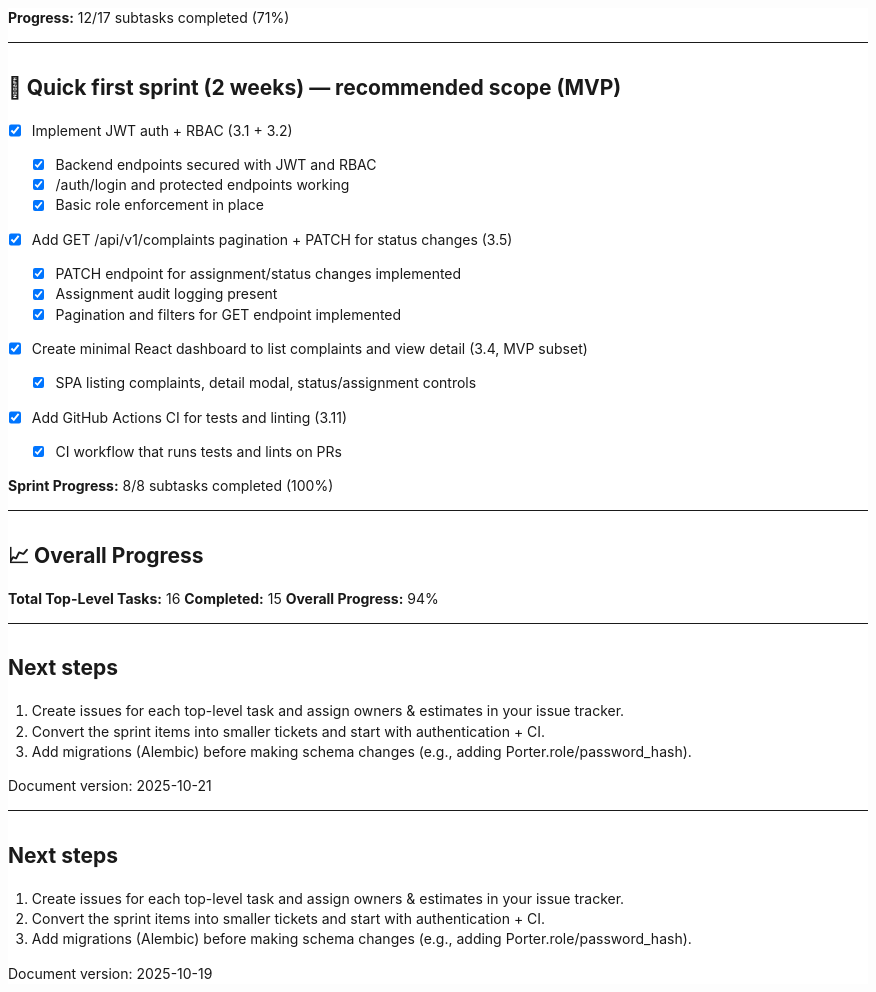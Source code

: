 **Progress:** 12/17 subtasks completed (71%)

---

## 🚀 Quick first sprint (2 weeks) — recommended scope (MVP)

-   [x] Implement JWT auth + RBAC (3.1 + 3.2)

    -   [x] Backend endpoints secured with JWT and RBAC
    -   [x] /auth/login and protected endpoints working
    -   [x] Basic role enforcement in place

-   [x] Add GET /api/v1/complaints pagination + PATCH for status changes (3.5)

    -   [x] PATCH endpoint for assignment/status changes implemented
    -   [x] Assignment audit logging present
    -   [x] Pagination and filters for GET endpoint implemented

-   [x] Create minimal React dashboard to list complaints and view detail (3.4, MVP subset)

    -   [x] SPA listing complaints, detail modal, status/assignment controls

-   [x] Add GitHub Actions CI for tests and linting (3.11)
    -   [x] CI workflow that runs tests and lints on PRs

**Sprint Progress:** 8/8 subtasks completed (100%)

---

## 📈 Overall Progress

**Total Top-Level Tasks:** 16
**Completed:** 15
**Overall Progress:** 94%

---

## Next steps

1. Create issues for each top-level task and assign owners & estimates in your issue tracker.
2. Convert the sprint items into smaller tickets and start with authentication + CI.
3. Add migrations (Alembic) before making schema changes (e.g., adding Porter.role/password_hash).

Document version: 2025-10-21

---

## Next steps

1. Create issues for each top-level task and assign owners & estimates in your issue tracker.
2. Convert the sprint items into smaller tickets and start with authentication + CI.
3. Add migrations (Alembic) before making schema changes (e.g., adding Porter.role/password_hash).

Document version: 2025-10-19
